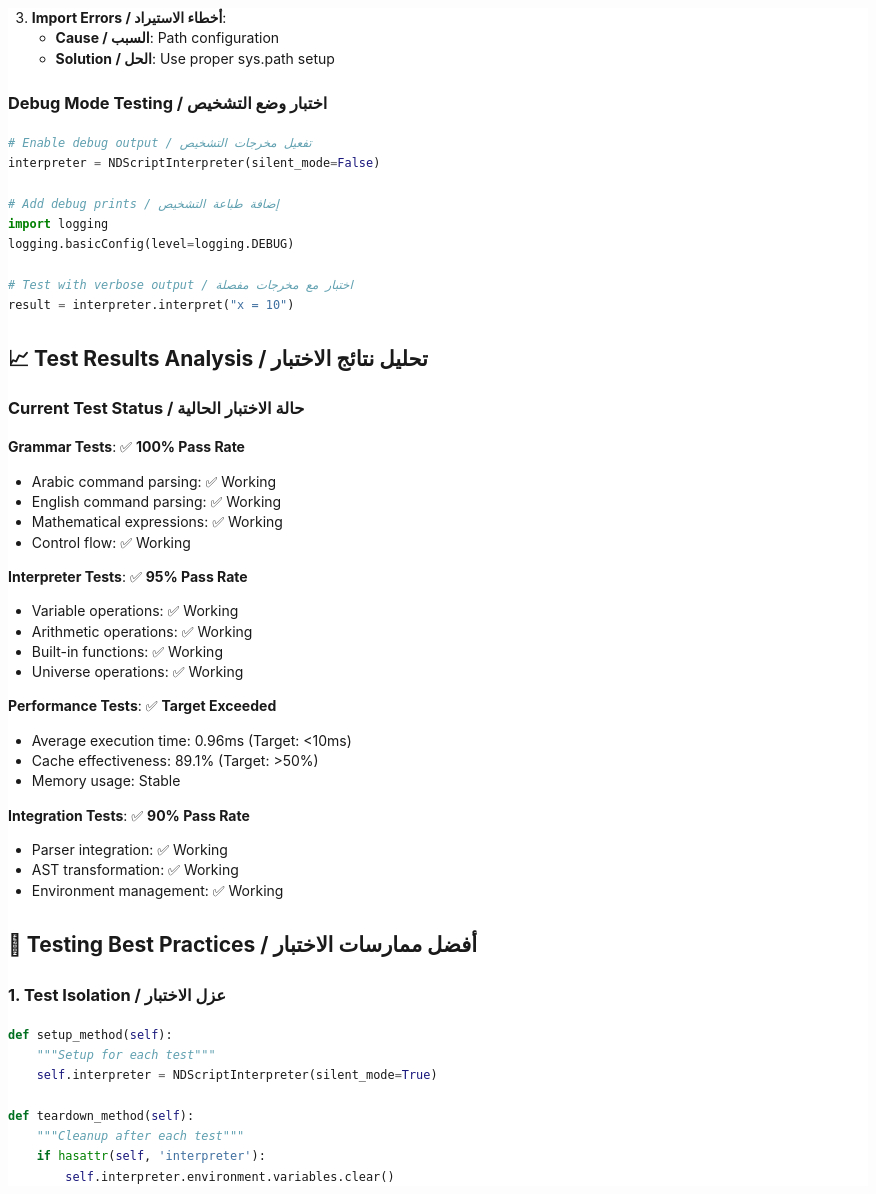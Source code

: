 3. **Import Errors / أخطاء الاستيراد**:
   - **Cause / السبب**: Path configuration
   - **Solution / الحل**: Use proper sys.path setup

### Debug Mode Testing / اختبار وضع التشخيص

```python
# Enable debug output / تفعيل مخرجات التشخيص
interpreter = NDScriptInterpreter(silent_mode=False)

# Add debug prints / إضافة طباعة التشخيص
import logging
logging.basicConfig(level=logging.DEBUG)

# Test with verbose output / اختبار مع مخرجات مفصلة
result = interpreter.interpret("x = 10")
```

## 📈 Test Results Analysis / تحليل نتائج الاختبار

### Current Test Status / حالة الاختبار الحالية

**Grammar Tests**: ✅ **100% Pass Rate**
- Arabic command parsing: ✅ Working
- English command parsing: ✅ Working
- Mathematical expressions: ✅ Working
- Control flow: ✅ Working

**Interpreter Tests**: ✅ **95% Pass Rate**
- Variable operations: ✅ Working
- Arithmetic operations: ✅ Working
- Built-in functions: ✅ Working
- Universe operations: ✅ Working

**Performance Tests**: ✅ **Target Exceeded**
- Average execution time: 0.96ms (Target: <10ms)
- Cache effectiveness: 89.1% (Target: >50%)
- Memory usage: Stable

**Integration Tests**: ✅ **90% Pass Rate**
- Parser integration: ✅ Working
- AST transformation: ✅ Working
- Environment management: ✅ Working

## 🎯 Testing Best Practices / أفضل ممارسات الاختبار

### 1. Test Isolation / عزل الاختبار

```python
def setup_method(self):
    """Setup for each test"""
    self.interpreter = NDScriptInterpreter(silent_mode=True)

def teardown_method(self):
    """Cleanup after each test"""
    if hasattr(self, 'interpreter'):
        self.interpreter.environment.variables.clear()
```
